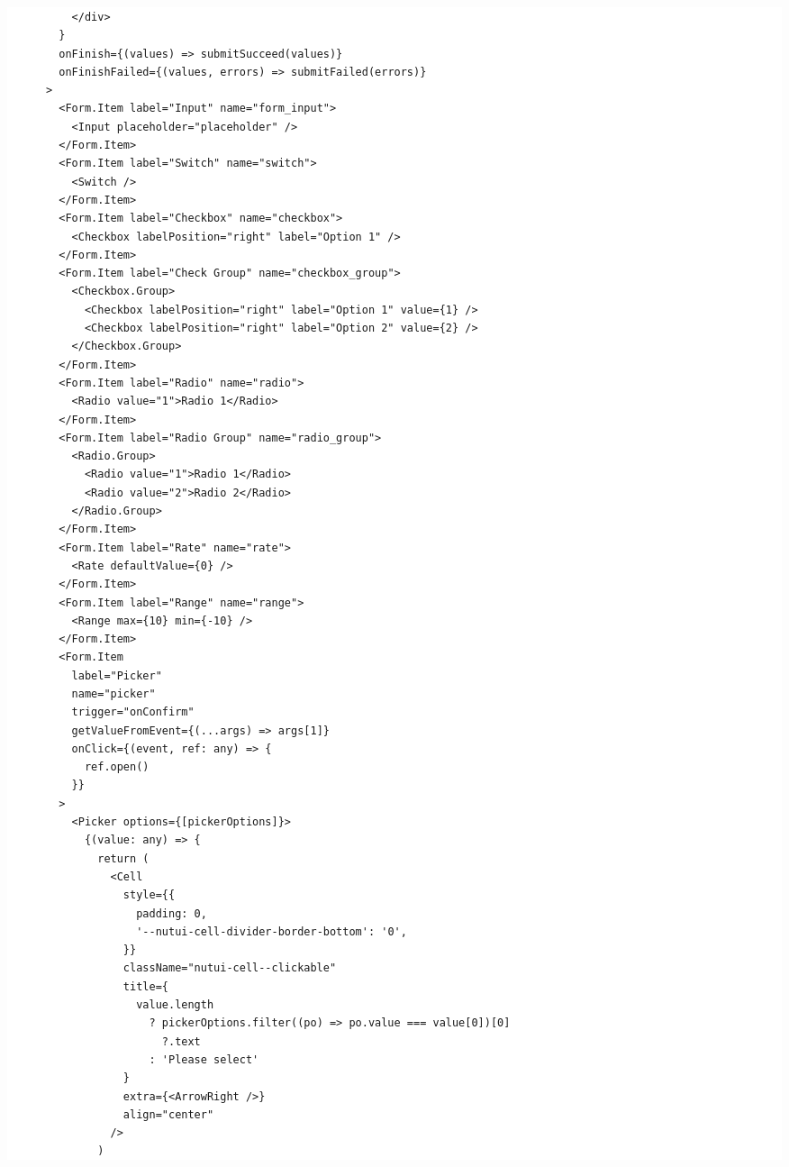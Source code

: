 ```tsx
          </div>
        }
        onFinish={(values) => submitSucceed(values)}
        onFinishFailed={(values, errors) => submitFailed(errors)}
      >
        <Form.Item label="Input" name="form_input">
          <Input placeholder="placeholder" />
        </Form.Item>
        <Form.Item label="Switch" name="switch">
          <Switch />
        </Form.Item>
        <Form.Item label="Checkbox" name="checkbox">
          <Checkbox labelPosition="right" label="Option 1" />
        </Form.Item>
        <Form.Item label="Check Group" name="checkbox_group">
          <Checkbox.Group>
            <Checkbox labelPosition="right" label="Option 1" value={1} />
            <Checkbox labelPosition="right" label="Option 2" value={2} />
          </Checkbox.Group>
        </Form.Item>
        <Form.Item label="Radio" name="radio">
          <Radio value="1">Radio 1</Radio>
        </Form.Item>
        <Form.Item label="Radio Group" name="radio_group">
          <Radio.Group>
            <Radio value="1">Radio 1</Radio>
            <Radio value="2">Radio 2</Radio>
          </Radio.Group>
        </Form.Item>
        <Form.Item label="Rate" name="rate">
          <Rate defaultValue={0} />
        </Form.Item>
        <Form.Item label="Range" name="range">
          <Range max={10} min={-10} />
        </Form.Item>
        <Form.Item
          label="Picker"
          name="picker"
          trigger="onConfirm"
          getValueFromEvent={(...args) => args[1]}
          onClick={(event, ref: any) => {
            ref.open()
          }}
        >
          <Picker options={[pickerOptions]}>
            {(value: any) => {
              return (
                <Cell
                  style={{
                    padding: 0,
                    '--nutui-cell-divider-border-bottom': '0',
                  }}
                  className="nutui-cell--clickable"
                  title={
                    value.length
                      ? pickerOptions.filter((po) => po.value === value[0])[0]
                        ?.text
                      : 'Please select'
                  }
                  extra={<ArrowRight />}
                  align="center"
                />
              )
```